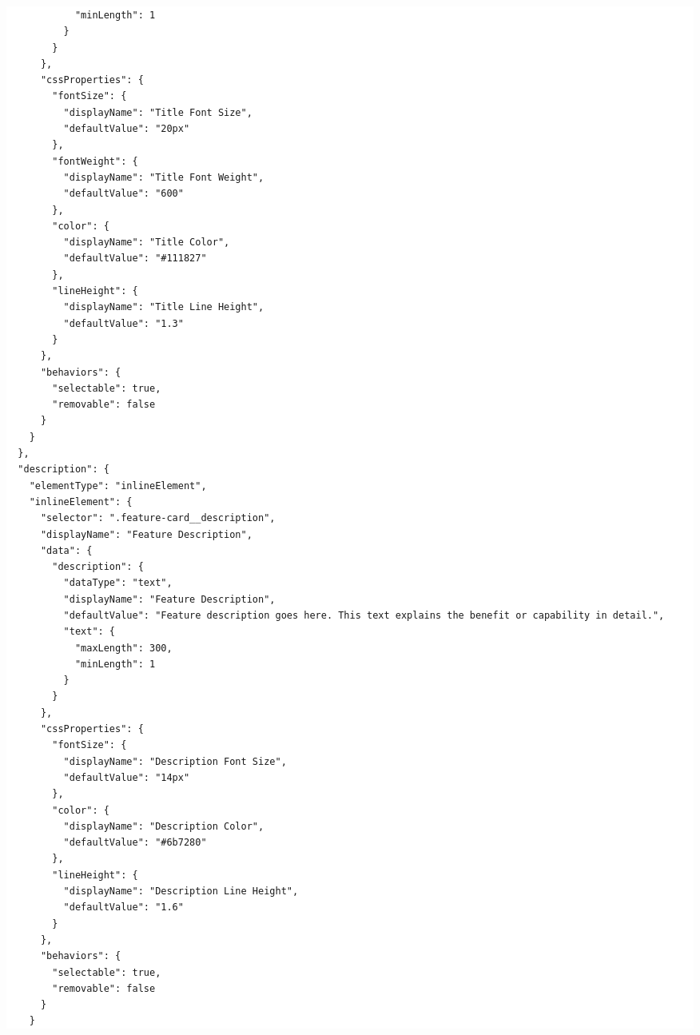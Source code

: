                 "minLength": 1
              }
            }
          },
          "cssProperties": {
            "fontSize": {
              "displayName": "Title Font Size",
              "defaultValue": "20px"
            },
            "fontWeight": {
              "displayName": "Title Font Weight",
              "defaultValue": "600"
            },
            "color": {
              "displayName": "Title Color",
              "defaultValue": "#111827"
            },
            "lineHeight": {
              "displayName": "Title Line Height",
              "defaultValue": "1.3"
            }
          },
          "behaviors": {
            "selectable": true,
            "removable": false
          }
        }
      },
      "description": {
        "elementType": "inlineElement",
        "inlineElement": {
          "selector": ".feature-card__description",
          "displayName": "Feature Description",
          "data": {
            "description": {
              "dataType": "text",
              "displayName": "Feature Description",
              "defaultValue": "Feature description goes here. This text explains the benefit or capability in detail.",
              "text": {
                "maxLength": 300,
                "minLength": 1
              }
            }
          },
          "cssProperties": {
            "fontSize": {
              "displayName": "Description Font Size",
              "defaultValue": "14px"
            },
            "color": {
              "displayName": "Description Color",
              "defaultValue": "#6b7280"
            },
            "lineHeight": {
              "displayName": "Description Line Height",
              "defaultValue": "1.6"
            }
          },
          "behaviors": {
            "selectable": true,
            "removable": false
          }
        }